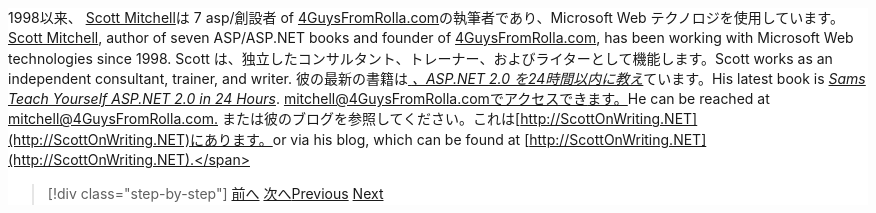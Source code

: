 <span data-ttu-id="38a4d-274">1998以来、 [Scott Mitchell](http://www.4guysfromrolla.com/ScottMitchell.shtml)は 7 asp/創設者 of [4GuysFromRolla.com](http://www.4guysfromrolla.com)の執筆者であり、Microsoft Web テクノロジを使用しています。</span><span class="sxs-lookup"><span data-stu-id="38a4d-274">[Scott Mitchell](http://www.4guysfromrolla.com/ScottMitchell.shtml), author of seven ASP/ASP.NET books and founder of [4GuysFromRolla.com](http://www.4guysfromrolla.com), has been working with Microsoft Web technologies since 1998.</span></span> <span data-ttu-id="38a4d-275">Scott は、独立したコンサルタント、トレーナー、およびライターとして機能します。</span><span class="sxs-lookup"><span data-stu-id="38a4d-275">Scott works as an independent consultant, trainer, and writer.</span></span> <span data-ttu-id="38a4d-276">彼の最新の書籍は[ *、ASP.NET 2.0 を24時間以内に教え*](https://www.amazon.com/exec/obidos/ASIN/0672327384/4guysfromrollaco)ています。</span><span class="sxs-lookup"><span data-stu-id="38a4d-276">His latest book is [*Sams Teach Yourself ASP.NET 2.0 in 24 Hours*](https://www.amazon.com/exec/obidos/ASIN/0672327384/4guysfromrollaco).</span></span> <span data-ttu-id="38a4d-277">mitchell@4GuysFromRolla.comでアクセスでき[ます。](mailto:mitchell@4GuysFromRolla.com)</span><span class="sxs-lookup"><span data-stu-id="38a4d-277">He can be reached at [mitchell@4GuysFromRolla.com.](mailto:mitchell@4GuysFromRolla.com)</span></span> <span data-ttu-id="38a4d-278">または彼のブログを参照してください。これは[http://ScottOnWriting.NET](http://ScottOnWriting.NET)にあります。</span><span class="sxs-lookup"><span data-stu-id="38a4d-278">or via his blog, which can be found at [http://ScottOnWriting.NET](http://ScottOnWriting.NET).</span></span>

> [!div class="step-by-step"]
> <span data-ttu-id="38a4d-279">[前へ](adding-validation-controls-to-the-editing-and-inserting-interfaces-cs.md)
> [次へ](implementing-optimistic-concurrency-cs.md)</span><span class="sxs-lookup"><span data-stu-id="38a4d-279">[Previous](adding-validation-controls-to-the-editing-and-inserting-interfaces-cs.md)
[Next](implementing-optimistic-concurrency-cs.md)</span></span>
